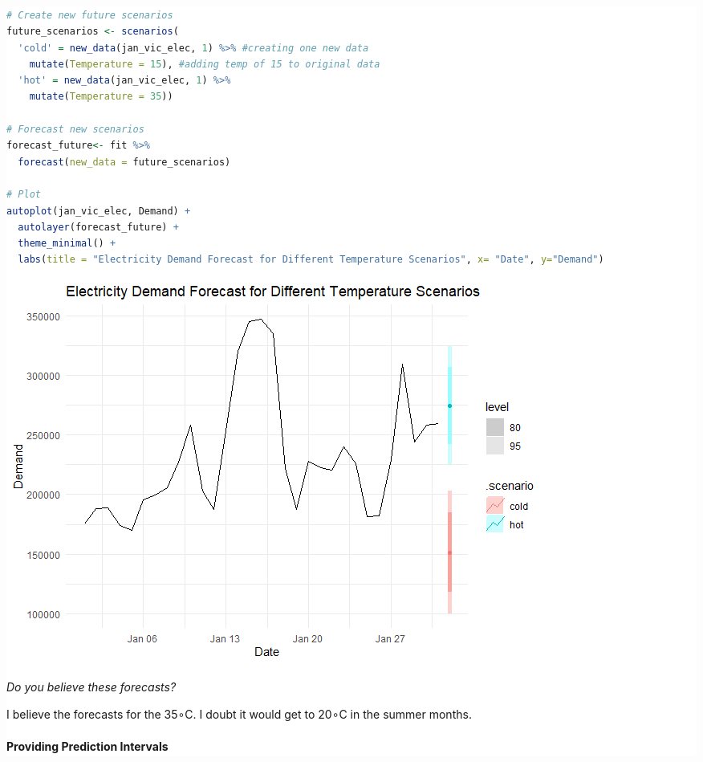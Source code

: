 ``` r
# Create new future scenarios
future_scenarios <- scenarios(
  'cold' = new_data(jan_vic_elec, 1) %>% #creating one new data 
    mutate(Temperature = 15), #adding temp of 15 to original data
  'hot' = new_data(jan_vic_elec, 1) %>%
    mutate(Temperature = 35))

# Forecast new scenarios
forecast_future<- fit %>%
  forecast(new_data = future_scenarios)

# Plot
autoplot(jan_vic_elec, Demand) +
  autolayer(forecast_future) +
  theme_minimal() +
  labs(title = "Electricity Demand Forecast for Different Temperature Scenarios", x= "Date", y="Demand")
```

![](Forecasting-Regression-Models_files/figure-gfm/unnamed-chunk-5-1.png)

*Do you believe these forecasts?*

I believe the forecasts for the 35∘C. I doubt it would get to 20∘C in
the summer months.

#### Providing Prediction Intervals

